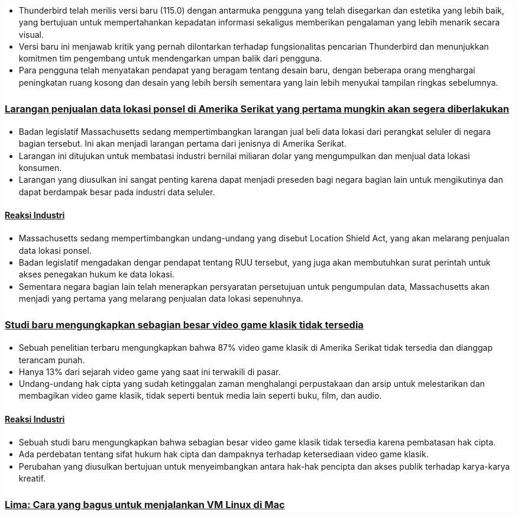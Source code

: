 - Thunderbird telah merilis versi baru (115.0) dengan antarmuka pengguna yang telah disegarkan dan estetika yang lebih baik, yang bertujuan untuk mempertahankan kepadatan informasi sekaligus memberikan pengalaman yang lebih menarik secara visual.
- Versi baru ini menjawab kritik yang pernah dilontarkan terhadap fungsionalitas pencarian Thunderbird dan menunjukkan komitmen tim pengembang untuk mendengarkan umpan balik dari pengguna.
- Para pengguna telah menyatakan pendapat yang beragam tentang desain baru, dengan beberapa orang menghargai peningkatan ruang kosong dan desain yang lebih bersih sementara yang lain lebih menyukai tampilan ringkas sebelumnya.

### [Larangan penjualan data lokasi ponsel di Amerika Serikat yang pertama mungkin akan segera diberlakukan](https://www.wsj.com/articles/first-u-s-ban-on-sale-of-cellphone-location-data-might-be-coming-fbe47e53)

- Badan legislatif Massachusetts sedang mempertimbangkan larangan jual beli data lokasi dari perangkat seluler di negara bagian tersebut. Ini akan menjadi larangan pertama dari jenisnya di Amerika Serikat.
- Larangan ini ditujukan untuk membatasi industri bernilai miliaran dolar yang mengumpulkan dan menjual data lokasi konsumen.
- Larangan yang diusulkan ini sangat penting karena dapat menjadi preseden bagi negara bagian lain untuk mengikutinya dan dapat berdampak besar pada industri data seluler.

#### [Reaksi Industri](http://news.ycombinator.com/item?id=36667848)

- Massachusetts sedang mempertimbangkan undang-undang yang disebut Location Shield Act, yang akan melarang penjualan data lokasi ponsel.
- Badan legislatif mengadakan dengar pendapat tentang RUU tersebut, yang juga akan membutuhkan surat perintah untuk akses penegakan hukum ke data lokasi.
- Sementara negara bagian lain telah menerapkan persyaratan persetujuan untuk pengumpulan data, Massachusetts akan menjadi yang pertama yang melarang penjualan data lokasi sepenuhnya.

### [Studi baru mengungkapkan sebagian besar video game klasik tidak tersedia](https://gamehistory.org/87percent/)

- Sebuah penelitian terbaru mengungkapkan bahwa 87% video game klasik di Amerika Serikat tidak tersedia dan dianggap terancam punah.
- Hanya 13% dari sejarah video game yang saat ini terwakili di pasar.
- Undang-undang hak cipta yang sudah ketinggalan zaman menghalangi perpustakaan dan arsip untuk melestarikan dan membagikan video game klasik, tidak seperti bentuk media lain seperti buku, film, dan audio.

#### [Reaksi Industri](http://news.ycombinator.com/item?id=36668472)

- Sebuah studi baru mengungkapkan bahwa sebagian besar video game klasik tidak tersedia karena pembatasan hak cipta.
- Ada perdebatan tentang sifat hukum hak cipta dan dampaknya terhadap ketersediaan video game klasik.
- Perubahan yang diusulkan bertujuan untuk menyeimbangkan antara hak-hak pencipta dan akses publik terhadap karya-karya kreatif.

### [Lima: Cara yang bagus untuk menjalankan VM Linux di Mac](https://jvns.ca/blog/2023/07/10/lima--a-nice-way-to-run-linux-vms-on-mac/)
